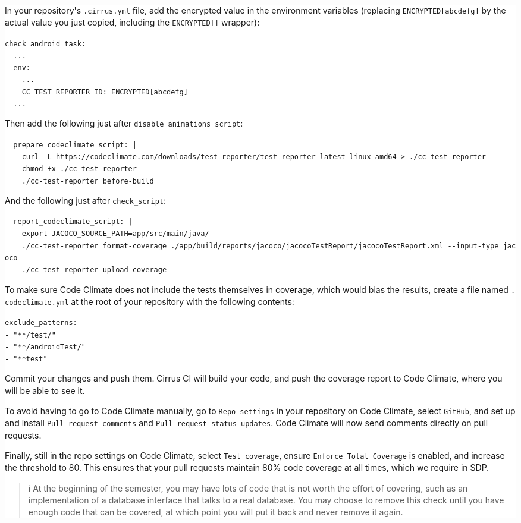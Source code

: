In your repository's `.cirrus.yml` file, add the encrypted value in the environment variables (replacing `ENCRYPTED[abcdefg]` by the actual value you just copied, including the `ENCRYPTED[]` wrapper):

```
check_android_task:
  ...
  env:
    ...
    CC_TEST_REPORTER_ID: ENCRYPTED[abcdefg]
  ...
```

Then add the following just after `disable_animations_script`:

```
  prepare_codeclimate_script: |
    curl -L https://codeclimate.com/downloads/test-reporter/test-reporter-latest-linux-amd64 > ./cc-test-reporter
    chmod +x ./cc-test-reporter
    ./cc-test-reporter before-build
```

And the following just after `check_script`:

```
  report_codeclimate_script: |
    export JACOCO_SOURCE_PATH=app/src/main/java/
    ./cc-test-reporter format-coverage ./app/build/reports/jacoco/jacocoTestReport/jacocoTestReport.xml --input-type jacoco
    ./cc-test-reporter upload-coverage
```

To make sure Code Climate does not include the tests themselves in coverage, which would bias the results, create a file named `.codeclimate.yml` at the root of your repository with the following contents:

```
exclude_patterns:
- "**/test/"
- "**/androidTest/"
- "**test"
```

Commit your changes and push them. Cirrus CI will build your code, and push the coverage report to Code Climate, where you will be able to see it.

To avoid having to go to Code Climate manually, go to `Repo settings` in your repository on Code Climate, select `GitHub`, and set up and install `Pull request comments` and `Pull request status updates`.
Code Climate will now send comments directly on pull requests.

Finally, still in the repo settings on Code Climate, select `Test coverage`, ensure `Enforce Total Coverage` is enabled, and increase the threshold to 80.
This ensures that your pull requests maintain 80% code coverage at all times, which we require in SDP.

> :information_source: At the beginning of the semester, you may have lots of code that is not worth the effort of covering,
> such as an implementation of a database interface that talks to a real database.
> You may choose to remove this check until you have enough code that can be covered, at which point you will put it back and never remove it again.
